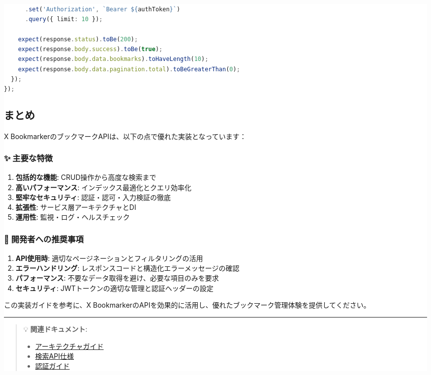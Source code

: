 ```typescript
      .set('Authorization', `Bearer ${authToken}`)
      .query({ limit: 10 });
    
    expect(response.status).toBe(200);
    expect(response.body.success).toBe(true);
    expect(response.body.data.bookmarks).toHaveLength(10);
    expect(response.body.data.pagination.total).toBeGreaterThan(0);
  });
});
```

## まとめ

X BookmarkerのブックマークAPIは、以下の点で優れた実装となっています：

### ✨ **主要な特徴**

1. **包括的な機能**: CRUD操作から高度な検索まで
2. **高いパフォーマンス**: インデックス最適化とクエリ効率化
3. **堅牢なセキュリティ**: 認証・認可・入力検証の徹底
4. **拡張性**: サービス層アーキテクチャとDI
5. **運用性**: 監視・ログ・ヘルスチェック

### 🎯 **開発者への推奨事項**

1. **API使用時**: 適切なページネーションとフィルタリングの活用
2. **エラーハンドリング**: レスポンスコードと構造化エラーメッセージの確認
3. **パフォーマンス**: 不要なデータ取得を避け、必要な項目のみを要求
4. **セキュリティ**: JWTトークンの適切な管理と認証ヘッダーの設定

この実装ガイドを参考に、X BookmarkerのAPIを効果的に活用し、優れたブックマーク管理体験を提供してください。

---

> 💡 **関連ドキュメント**: 
> - [アーキテクチャガイド](./bookmark-architecture.md)
> - [検索API仕様](./search-api-reference.md)
> - [認証ガイド](./auth-guide.md)